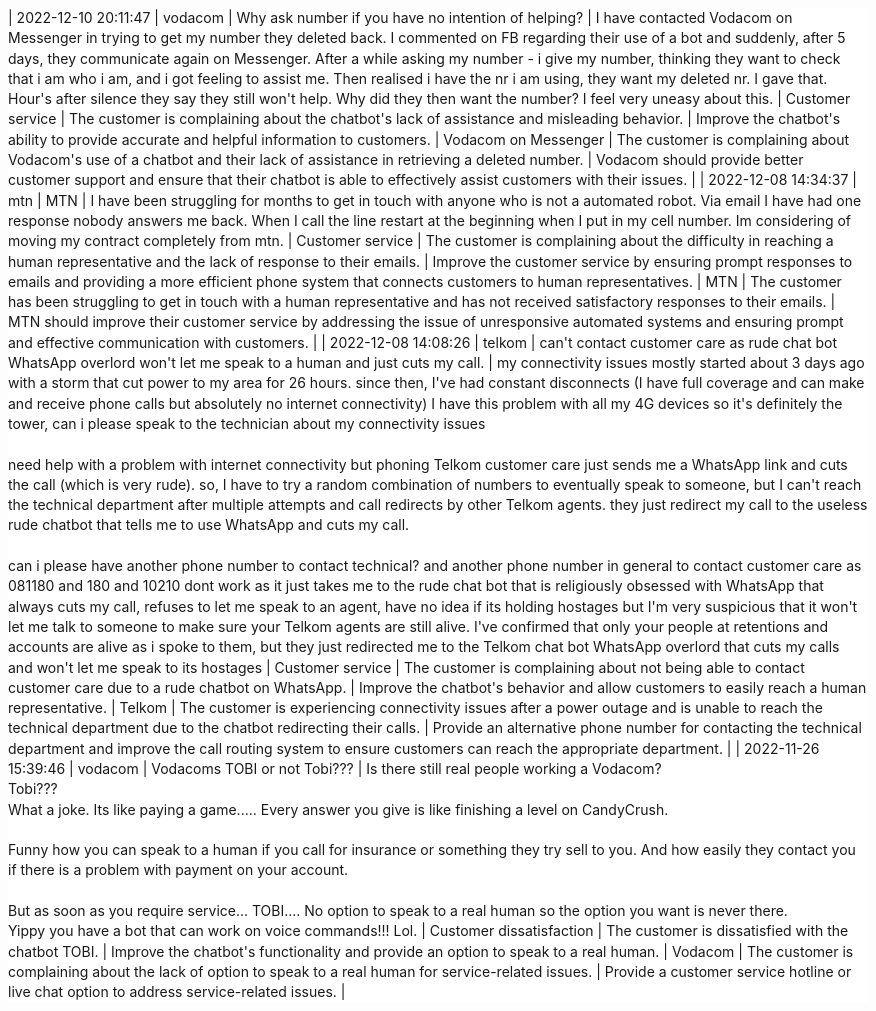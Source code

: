 | 2022-12-10 20:11:47              | vodacom              | Why ask number if you have no intention of helping? | I have contacted Vodacom on Messenger in trying to get my number they deleted back. I commented on FB regarding their use of a bot and suddenly, after 5 days, they communicate again on Messenger. After a while asking my number - i give my number, thinking they want to check that i am who i am, and i got feeling to assist me. Then realised i have the nr i am using, they want my deleted nr. I gave that. Hour's after silence they say they still won't help. Why did they then want the number? I feel very uneasy about this.              | Customer service              | The customer is complaining about the chatbot's lack of assistance and misleading behavior.              | Improve the chatbot's ability to provide accurate and helpful information to customers.              | Vodacom on Messenger              | The customer is complaining about Vodacom's use of a chatbot and their lack of assistance in retrieving a deleted number.              | Vodacom should provide better customer support and ensure that their chatbot is able to effectively assist customers with their issues.              |
| 2022-12-08 14:34:37              | mtn              | MTN | I have been struggling for months to get in touch with anyone who is not a automated robot. Via email I have had one response nobody answers me back. When I call the line restart at the beginning when I put in my cell number. Im considering of moving my contract completely from mtn.              | Customer service              | The customer is complaining about the difficulty in reaching a human representative and the lack of response to their emails.              | Improve the customer service by ensuring prompt responses to emails and providing a more efficient phone system that connects customers to human representatives.              | MTN              | The customer has been struggling to get in touch with a human representative and has not received satisfactory responses to their emails.              | MTN should improve their customer service by addressing the issue of unresponsive automated systems and ensuring prompt and effective communication with customers.              |
| 2022-12-08 14:08:26              | telkom              | can't contact customer care as rude chat bot WhatsApp overlord won't let me speak to a human and just cuts my call. | my connectivity issues mostly started about 3 days ago with a storm that cut power to my area for 26 hours. since then, I've had constant disconnects (I have full coverage and can make and receive phone calls but absolutely no internet connectivity) I have this problem with all my 4G devices so it's definitely the tower, can i please speak to the technician about my connectivity issues  <br /><br />need help with a problem with internet connectivity but phoning Telkom customer care just sends me a WhatsApp link and cuts the call (which is very rude). so, I have to try a random combination of numbers to eventually speak to someone, but I can't reach the technical department after multiple attempts and call redirects by other Telkom agents. they just redirect my call to the useless rude chatbot that tells me to use WhatsApp and cuts my call. <br /><br />can i please have another phone number to contact technical? and another phone number in general to contact customer care as 081180 and 180 and 10210 dont work as it just takes me to the rude chat bot that is religiously obsessed with WhatsApp that always cuts my call, refuses to let me speak to an agent, have no idea if its holding hostages but I'm very suspicious that it won't let me talk to someone to make sure your Telkom agents are still alive. I've confirmed that only your people at retentions and accounts are alive as i spoke to them, but they just redirected me to the Telkom chat bot WhatsApp overlord that cuts my calls and won't let me speak to its hostages              | Customer service              | The customer is complaining about not being able to contact customer care due to a rude chatbot on WhatsApp.              | Improve the chatbot's behavior and allow customers to easily reach a human representative.              | Telkom              | The customer is experiencing connectivity issues after a power outage and is unable to reach the technical department due to the chatbot redirecting their calls.              | Provide an alternative phone number for contacting the technical department and improve the call routing system to ensure customers can reach the appropriate department.              |
| 2022-11-26 15:39:46              | vodacom              | Vodacoms TOBI or not Tobi??? | Is there still real people working a Vodacom?<br />Tobi???<br />What a joke. Its like paying a game..... Every answer you give is like finishing a level on CandyCrush.<br /><br />Funny how you can speak to a human if you call for insurance or something they try sell to you. And how easily they contact you if there is a problem with payment on your account.<br /><br />But as soon as you require service... TOBI.... No option to speak to a real human so the option you want is never there.<br />Yippy you have a bot that can work on voice commands!!! Lol.              | Customer dissatisfaction              | The customer is dissatisfied with the chatbot TOBI.              | Improve the chatbot's functionality and provide an option to speak to a real human.              | Vodacom              | The customer is complaining about the lack of option to speak to a real human for service-related issues.              | Provide a customer service hotline or live chat option to address service-related issues.              |